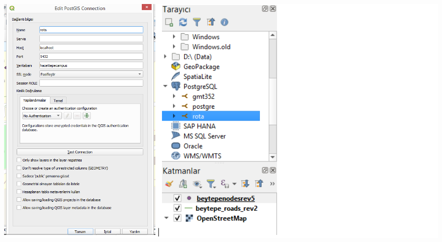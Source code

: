 <img src="./Update of the database/Postgis_conection.jpeg" alt="alt yazý" width= "300" >  |  <img src="./Update of the database/connection2.png" alt="alt yazý" width= "228" > 
